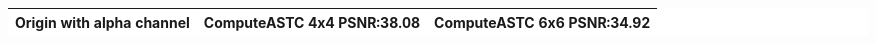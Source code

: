 
| Origin with  alpha channel | ComputeASTC 4x4 PSNR:38.08 | ComputeASTC 6x6 PSNR:34.92 |
| ---- | ---- | ---- |